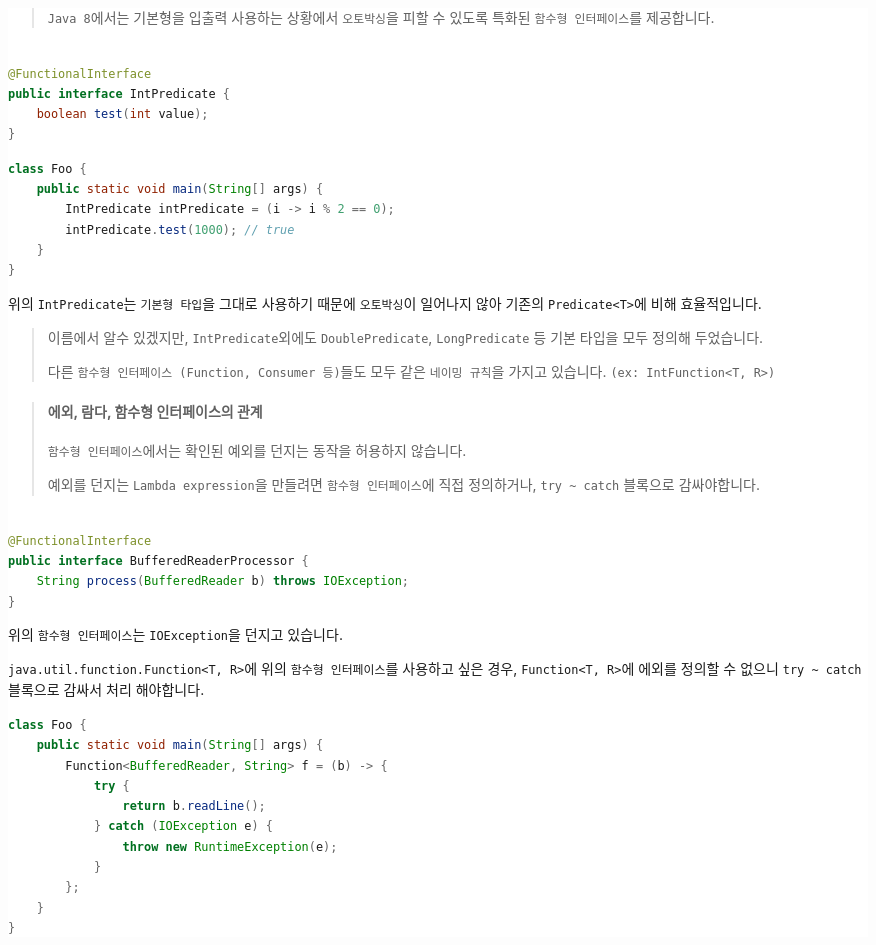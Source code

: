 > `Java 8`에서는 기본형을 입출력 사용하는 상황에서 `오토박싱`을 피할 수 있도록 특화된 `함수형 인터페이스`를 제공합니다.

```java

@FunctionalInterface
public interface IntPredicate {
    boolean test(int value);
}
```

```java
class Foo {
    public static void main(String[] args) {
        IntPredicate intPredicate = (i -> i % 2 == 0);
        intPredicate.test(1000); // true
    }
}
```

위의 `IntPredicate`는 `기본형 타입`을 그대로 사용하기 때문에 `오토박싱`이 일어나지 않아 기존의 `Predicate<T>`에 비해 효율적입니다.

> 이름에서 알수 있겠지만, `IntPredicate`외에도 `DoublePredicate`, `LongPredicate` 등 기본 타입을 모두 정의해 두었습니다.
>
> 다른 `함수형 인터페이스 (Function, Consumer 등)`들도 모두 같은 `네이밍 규칙`을 가지고 있습니다. `(ex: IntFunction<T, R>)`

> #### 에외, 람다, 함수형 인터페이스의 관계
>
> `함수형 인터페이스`에서는 확인된 예외를 던지는 동작을 허용하지 않습니다.
>
> 예외를 던지는 `Lambda expression`을 만들려면 `함수형 인터페이스`에 직접 정의하거나, `try ~ catch` 블록으로 감싸야합니다.

```java

@FunctionalInterface
public interface BufferedReaderProcessor {
    String process(BufferedReader b) throws IOException;
}
```

위의 `함수형 인터페이스`는 `IOException`을 던지고 있습니다.

`java.util.function.Function<T, R>`에 위의 `함수형 인터페이스`를 사용하고 싶은 경우, `Function<T, R>`에 에외를 정의할 수 없으니
`try ~ catch` 블록으로 감싸서 처리 해야합니다.

```java
class Foo {
    public static void main(String[] args) {
        Function<BufferedReader, String> f = (b) -> {
            try {
                return b.readLine();
            } catch (IOException e) {
                throw new RuntimeException(e);
            }
        };
    }
}
```
